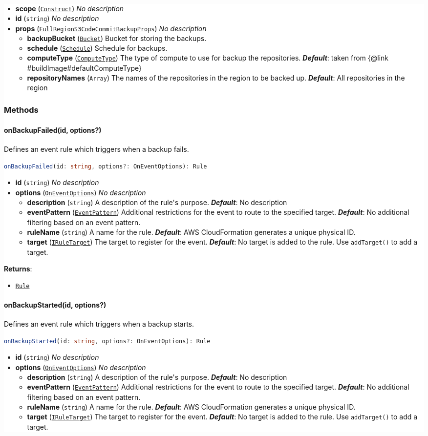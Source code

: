 * **scope** (<code>[Construct](#aws-cdk-core-construct)</code>)  *No description*
* **id** (<code>string</code>)  *No description*
* **props** (<code>[FullRegionS3CodeCommitBackupProps](#cloudcomponents-cdk-codecommit-backup-fullregions3codecommitbackupprops)</code>)  *No description*
  * **backupBucket** (<code>[Bucket](#aws-cdk-aws-s3-bucket)</code>)  Bucket for storing the backups. 
  * **schedule** (<code>[Schedule](#aws-cdk-aws-events-schedule)</code>)  Schedule for backups. 
  * **computeType** (<code>[ComputeType](#aws-cdk-aws-codebuild-computetype)</code>)  The type of compute to use for backup the repositories. __*Default*__: taken from {@link #buildImage#defaultComputeType}
  * **repositoryNames** (<code>Array<string></code>)  The names of the repositories in the region to be backed up. __*Default*__: All repositories in the region


### Methods


#### onBackupFailed(id, options?) <a id="cloudcomponents-cdk-codecommit-backup-fullregions3codecommitbackup-onbackupfailed"></a>

Defines an event rule which triggers when a backup fails.

```ts
onBackupFailed(id: string, options?: OnEventOptions): Rule
```

* **id** (<code>string</code>)  *No description*
* **options** (<code>[OnEventOptions](#aws-cdk-aws-events-oneventoptions)</code>)  *No description*
  * **description** (<code>string</code>)  A description of the rule's purpose. __*Default*__: No description
  * **eventPattern** (<code>[EventPattern](#aws-cdk-aws-events-eventpattern)</code>)  Additional restrictions for the event to route to the specified target. __*Default*__: No additional filtering based on an event pattern.
  * **ruleName** (<code>string</code>)  A name for the rule. __*Default*__: AWS CloudFormation generates a unique physical ID.
  * **target** (<code>[IRuleTarget](#aws-cdk-aws-events-iruletarget)</code>)  The target to register for the event. __*Default*__: No target is added to the rule. Use `addTarget()` to add a target.

__Returns__:
* <code>[Rule](#aws-cdk-aws-events-rule)</code>

#### onBackupStarted(id, options?) <a id="cloudcomponents-cdk-codecommit-backup-fullregions3codecommitbackup-onbackupstarted"></a>

Defines an event rule which triggers when a backup starts.

```ts
onBackupStarted(id: string, options?: OnEventOptions): Rule
```

* **id** (<code>string</code>)  *No description*
* **options** (<code>[OnEventOptions](#aws-cdk-aws-events-oneventoptions)</code>)  *No description*
  * **description** (<code>string</code>)  A description of the rule's purpose. __*Default*__: No description
  * **eventPattern** (<code>[EventPattern](#aws-cdk-aws-events-eventpattern)</code>)  Additional restrictions for the event to route to the specified target. __*Default*__: No additional filtering based on an event pattern.
  * **ruleName** (<code>string</code>)  A name for the rule. __*Default*__: AWS CloudFormation generates a unique physical ID.
  * **target** (<code>[IRuleTarget](#aws-cdk-aws-events-iruletarget)</code>)  The target to register for the event. __*Default*__: No target is added to the rule. Use `addTarget()` to add a target.
